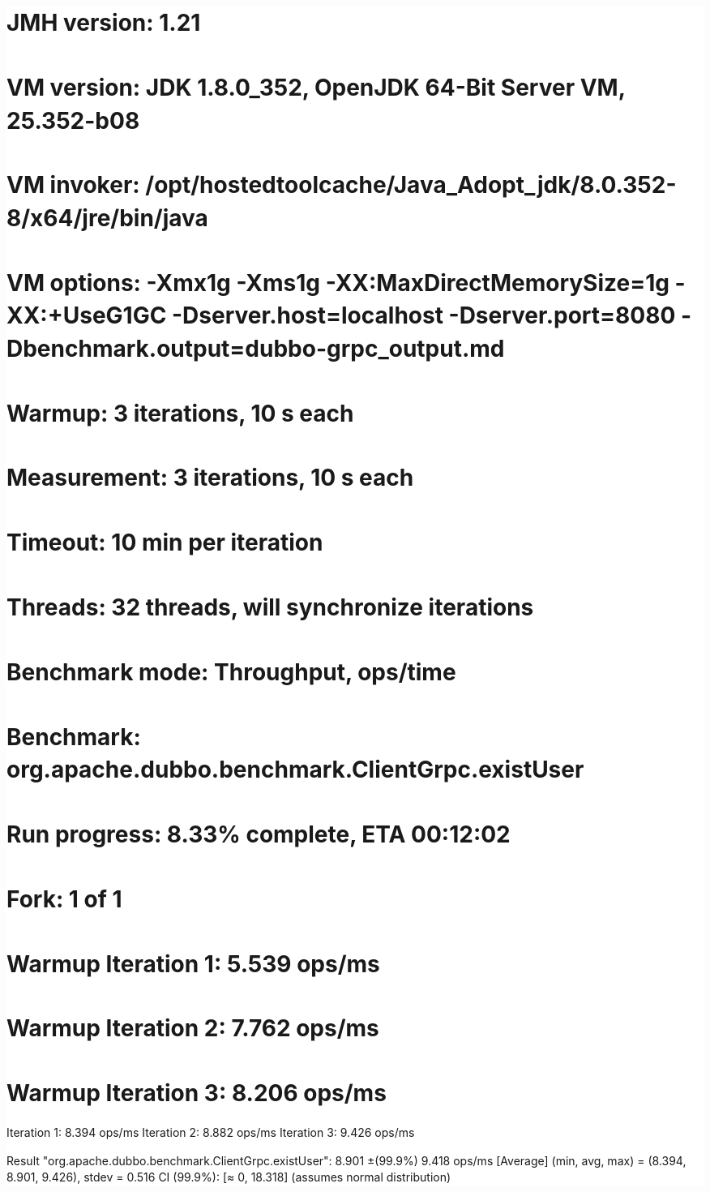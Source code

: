 
# JMH version: 1.21
# VM version: JDK 1.8.0_352, OpenJDK 64-Bit Server VM, 25.352-b08
# VM invoker: /opt/hostedtoolcache/Java_Adopt_jdk/8.0.352-8/x64/jre/bin/java
# VM options: -Xmx1g -Xms1g -XX:MaxDirectMemorySize=1g -XX:+UseG1GC -Dserver.host=localhost -Dserver.port=8080 -Dbenchmark.output=dubbo-grpc_output.md
# Warmup: 3 iterations, 10 s each
# Measurement: 3 iterations, 10 s each
# Timeout: 10 min per iteration
# Threads: 32 threads, will synchronize iterations
# Benchmark mode: Throughput, ops/time
# Benchmark: org.apache.dubbo.benchmark.ClientGrpc.existUser

# Run progress: 8.33% complete, ETA 00:12:02
# Fork: 1 of 1
# Warmup Iteration   1: 5.539 ops/ms
# Warmup Iteration   2: 7.762 ops/ms
# Warmup Iteration   3: 8.206 ops/ms
Iteration   1: 8.394 ops/ms
Iteration   2: 8.882 ops/ms
Iteration   3: 9.426 ops/ms


Result "org.apache.dubbo.benchmark.ClientGrpc.existUser":
  8.901 ±(99.9%) 9.418 ops/ms [Average]
  (min, avg, max) = (8.394, 8.901, 9.426), stdev = 0.516
  CI (99.9%): [≈ 0, 18.318] (assumes normal distribution)
